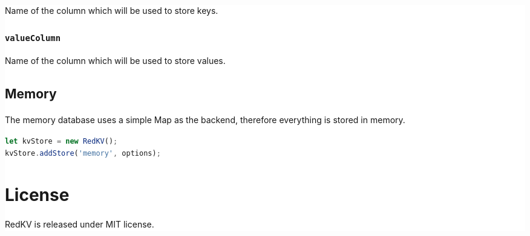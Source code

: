 Name of the column which will be used to store keys. 

### `valueColumn`

Name of the column which will be used to store values. 

## <a name="memorytore"></a>Memory

The memory database uses a simple Map as the backend, therefore everything is stored in memory. 

```javascript
let kvStore = new RedKV();
kvStore.addStore('memory', options);
```

# License

RedKV is released under MIT license. 
